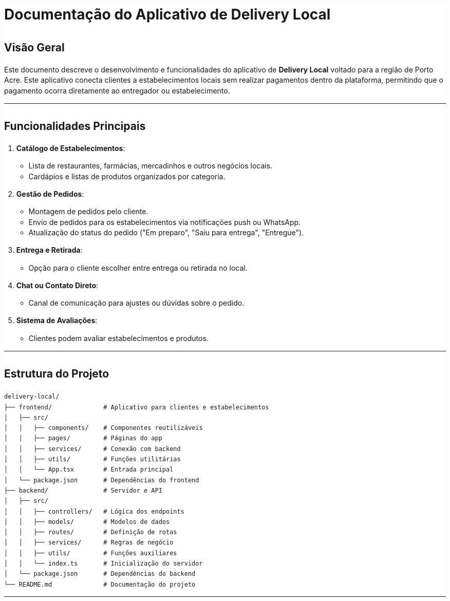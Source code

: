 # Documentação do Aplicativo de Delivery Local

## Visão Geral

Este documento descreve o desenvolvimento e funcionalidades do aplicativo de **Delivery Local** voltado para a região de Porto Acre. Este aplicativo conecta clientes a estabelecimentos locais sem realizar pagamentos dentro da plataforma, permitindo que o pagamento ocorra diretamente ao entregador ou estabelecimento.

---

## Funcionalidades Principais

1. **Catálogo de Estabelecimentos**:

   - Lista de restaurantes, farmácias, mercadinhos e outros negócios locais.
   - Cardápios e listas de produtos organizados por categoria.

2. **Gestão de Pedidos**:

   - Montagem de pedidos pelo cliente.
   - Envio de pedidos para os estabelecimentos via notificações push ou WhatsApp.
   - Atualização do status do pedido ("Em preparo", "Saiu para entrega", "Entregue").

3. **Entrega e Retirada**:

   - Opção para o cliente escolher entre entrega ou retirada no local.

4. **Chat ou Contato Direto**:

   - Canal de comunicação para ajustes ou dúvidas sobre o pedido.

5. **Sistema de Avaliações**:
   - Clientes podem avaliar estabelecimentos e produtos.

---

## Estrutura do Projeto

```
delivery-local/
├── frontend/              # Aplicativo para clientes e estabelecimentos
│   ├── src/
│   │   ├── components/    # Componentes reutilizáveis
│   │   ├── pages/         # Páginas do app
│   │   ├── services/      # Conexão com backend
│   │   ├── utils/         # Funções utilitárias
│   │   └── App.tsx        # Entrada principal
│   └── package.json       # Dependências do frontend
├── backend/               # Servidor e API
│   ├── src/
│   │   ├── controllers/   # Lógica dos endpoints
│   │   ├── models/        # Modelos de dados
│   │   ├── routes/        # Definição de rotas
│   │   ├── services/      # Regras de negócio
│   │   ├── utils/         # Funções auxiliares
│   │   └── index.ts       # Inicialização do servidor
│   └── package.json       # Dependências do backend
└── README.md              # Documentação do projeto
```

---